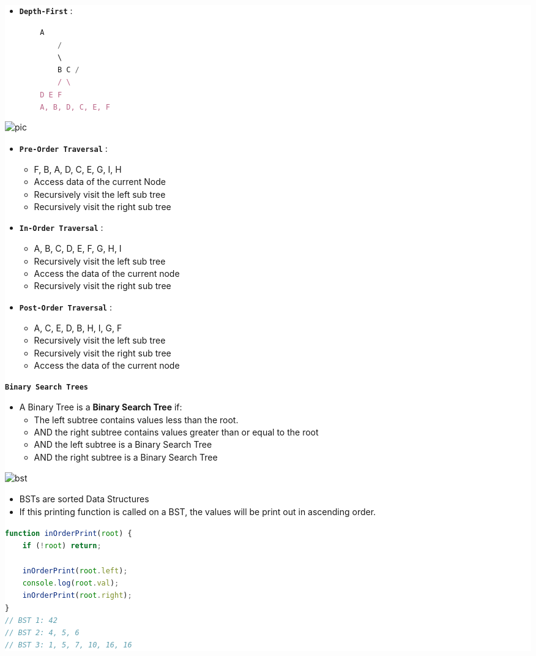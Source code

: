 * **`Depth-First`** :

``` js
        A
            /
            \
            B C /
            / \
        D E F
        A, B, D, C, E, F
```

![pic](https://upload.wikimedia.org/wikipedia/commons/d/dc/Sorted_binary_tree_ALL.svg)

* **`Pre-Order Traversal`** :

  + F, B, A, D, C, E, G, I, H
  + Access data of the current Node
  + Recursively visit the left sub tree
  + Recursively visit the right sub tree

* **`In-Order Traversal`** :

  + A, B, C, D, E, F, G, H, I
  + Recursively visit the left sub tree
  + Access the data of the current node
  + Recursively visit the right sub tree

* **`Post-Order Traversal`** :

  + A, C, E, D, B, H, I, G, F
  + Recursively visit the left sub tree
  + Recursively visit the right sub tree
  + Access the data of the current node

**`Binary Search Trees`**

* A Binary Tree is a **Binary Search Tree** if:
  + The left subtree contains values less than the root.
  + AND the right subtree contains values greater than or equal to the root
  + AND the left subtree is a Binary Search Tree
  + AND the right subtree is a Binary Search Tree

![bst](https://assets.aaonline.io/data_structures_algorithms/binary_search_trees/images/bsts.png)

* BSTs are sorted Data Structures
* If this printing function is called on a BST, the values will be print out in ascending order.

``` js
function inOrderPrint(root) {
    if (!root) return;

    inOrderPrint(root.left);
    console.log(root.val);
    inOrderPrint(root.right);
}
// BST 1: 42
// BST 2: 4, 5, 6
// BST 3: 1, 5, 7, 10, 16, 16
```
